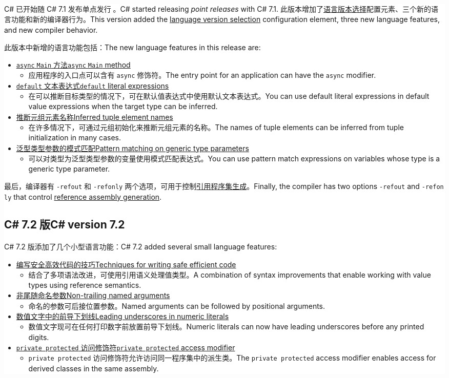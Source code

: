 <span data-ttu-id="09a5f-278">C# 已开始随 C# 7.1 发布单点发行  。</span><span class="sxs-lookup"><span data-stu-id="09a5f-278">C# started releasing *point releases* with C# 7.1.</span></span> <span data-ttu-id="09a5f-279">此版本增加了[语言版本选择](../language-reference/configure-language-version.md)配置元素、三个新的语言功能和新的编译器行为。</span><span class="sxs-lookup"><span data-stu-id="09a5f-279">This version added the [language version selection](../language-reference/configure-language-version.md) configuration element, three new language features, and new compiler behavior.</span></span>

<span data-ttu-id="09a5f-280">此版本中新增的语言功能包括：</span><span class="sxs-lookup"><span data-stu-id="09a5f-280">The new language features in this release are:</span></span>

- [<span data-ttu-id="09a5f-281">`async` `Main` 方法</span><span class="sxs-lookup"><span data-stu-id="09a5f-281">`async` `Main` method</span></span>](./csharp-7-1.md#async-main)
  - <span data-ttu-id="09a5f-282">应用程序的入口点可以含有 `async` 修饰符。</span><span class="sxs-lookup"><span data-stu-id="09a5f-282">The entry point for an application can have the `async` modifier.</span></span>
- [<span data-ttu-id="09a5f-283">`default` 文本表达式</span><span class="sxs-lookup"><span data-stu-id="09a5f-283">`default` literal expressions</span></span>](./csharp-7-1.md#default-literal-expressions)
  - <span data-ttu-id="09a5f-284">在可以推断目标类型的情况下，可在默认值表达式中使用默认文本表达式。</span><span class="sxs-lookup"><span data-stu-id="09a5f-284">You can use default literal expressions in default value expressions when the target type can be inferred.</span></span>
- [<span data-ttu-id="09a5f-285">推断元组元素名称</span><span class="sxs-lookup"><span data-stu-id="09a5f-285">Inferred tuple element names</span></span>](./csharp-7-1.md#inferred-tuple-element-names)
  - <span data-ttu-id="09a5f-286">在许多情况下，可通过元组初始化来推断元组元素的名称。</span><span class="sxs-lookup"><span data-stu-id="09a5f-286">The names of tuple elements can be inferred from tuple initialization in many cases.</span></span>
- [<span data-ttu-id="09a5f-287">泛型类型参数的模式匹配</span><span class="sxs-lookup"><span data-stu-id="09a5f-287">Pattern matching on generic type parameters</span></span>](./csharp-7-1.md#pattern-matching-on-generic-type-parameters)
  - <span data-ttu-id="09a5f-288">可以对类型为泛型类型参数的变量使用模式匹配表达式。</span><span class="sxs-lookup"><span data-stu-id="09a5f-288">You can use pattern match expressions on variables whose type is a generic type parameter.</span></span>

<span data-ttu-id="09a5f-289">最后，编译器有 `-refout` 和 `-refonly` 两个选项，可用于控制[引用程序集生成](./csharp-7-1.md#reference-assembly-generation)。</span><span class="sxs-lookup"><span data-stu-id="09a5f-289">Finally, the compiler has two options `-refout` and `-refonly` that control [reference assembly generation](./csharp-7-1.md#reference-assembly-generation).</span></span>

## <a name="c-version-72"></a><span data-ttu-id="09a5f-290">C# 7.2 版</span><span class="sxs-lookup"><span data-stu-id="09a5f-290">C# version 7.2</span></span>

<span data-ttu-id="09a5f-291">C# 7.2 版添加了几个小型语言功能：</span><span class="sxs-lookup"><span data-stu-id="09a5f-291">C# 7.2 added several small language features:</span></span>

- [<span data-ttu-id="09a5f-292">编写安全高效代码的技巧</span><span class="sxs-lookup"><span data-stu-id="09a5f-292">Techniques for writing safe efficient code</span></span>](./csharp-7-2.md#safe-efficient-code-enhancements)
  - <span data-ttu-id="09a5f-293">结合了多项语法改进，可使用引用语义处理值类型。</span><span class="sxs-lookup"><span data-stu-id="09a5f-293">A combination of syntax improvements that enable working with value types using reference semantics.</span></span>
- [<span data-ttu-id="09a5f-294">非尾随命名参数</span><span class="sxs-lookup"><span data-stu-id="09a5f-294">Non-trailing named arguments</span></span>](./csharp-7-2.md#non-trailing-named-arguments)
  - <span data-ttu-id="09a5f-295">命名的参数可后接位置参数。</span><span class="sxs-lookup"><span data-stu-id="09a5f-295">Named arguments can be followed by positional arguments.</span></span>
- [<span data-ttu-id="09a5f-296">数值文字中的前导下划线</span><span class="sxs-lookup"><span data-stu-id="09a5f-296">Leading underscores in numeric literals</span></span>](./csharp-7-2.md#leading-underscores-in-numeric-literals)
  - <span data-ttu-id="09a5f-297">数值文字现可在任何打印数字前放置前导下划线。</span><span class="sxs-lookup"><span data-stu-id="09a5f-297">Numeric literals can now have leading underscores before any printed digits.</span></span>
- [<span data-ttu-id="09a5f-298">`private protected` 访问修饰符</span><span class="sxs-lookup"><span data-stu-id="09a5f-298">`private protected` access modifier</span></span>](./csharp-7-2.md#private-protected-access-modifier)
  - <span data-ttu-id="09a5f-299">`private protected` 访问修饰符允许访问同一程序集中的派生类。</span><span class="sxs-lookup"><span data-stu-id="09a5f-299">The `private protected` access modifier enables access for derived classes in the same assembly.</span></span>